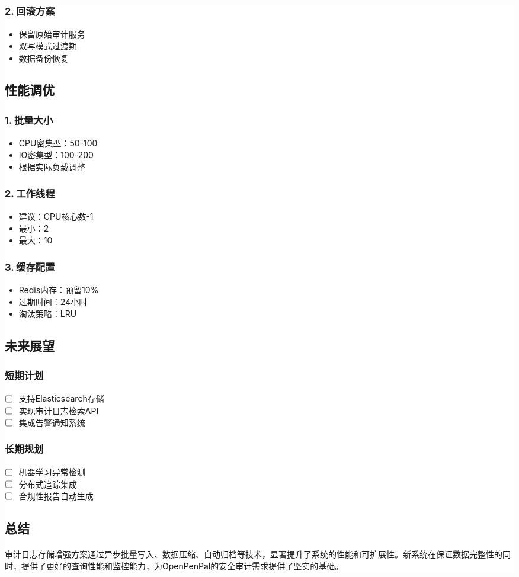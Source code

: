 ### 2. 回滚方案

- 保留原始审计服务
- 双写模式过渡期
- 数据备份恢复

## 性能调优

### 1. 批量大小

- CPU密集型：50-100
- IO密集型：100-200
- 根据实际负载调整

### 2. 工作线程

- 建议：CPU核心数-1
- 最小：2
- 最大：10

### 3. 缓存配置

- Redis内存：预留10%
- 过期时间：24小时
- 淘汰策略：LRU

## 未来展望

### 短期计划

- [ ] 支持Elasticsearch存储
- [ ] 实现审计日志检索API
- [ ] 集成告警通知系统

### 长期规划

- [ ] 机器学习异常检测
- [ ] 分布式追踪集成
- [ ] 合规性报告自动生成

## 总结

审计日志存储增强方案通过异步批量写入、数据压缩、自动归档等技术，显著提升了系统的性能和可扩展性。新系统在保证数据完整性的同时，提供了更好的查询性能和监控能力，为OpenPenPal的安全审计需求提供了坚实的基础。